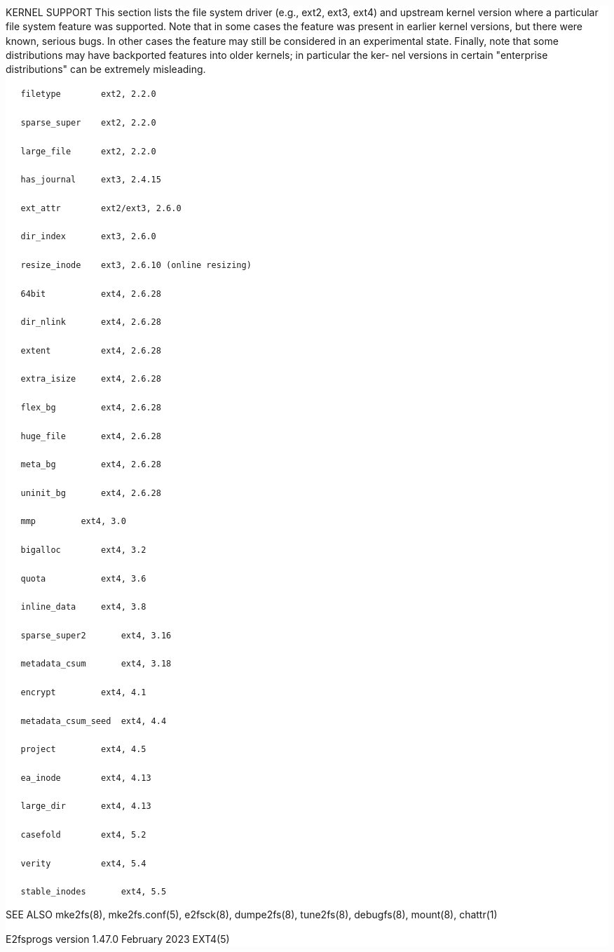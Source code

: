 KERNEL SUPPORT
       This section lists the file system driver (e.g., ext2, ext3, ext4) and upstream kernel version where a particular file system  feature  was  supported.
       Note  that  in some cases the feature was present in earlier kernel versions, but there were known, serious bugs.  In other cases the feature may still
       be considered in an experimental state.	Finally, note that some distributions may have backported features into older kernels; in particular the  ker‐
       nel versions in certain "enterprise distributions" can be extremely misleading.

       filetype		   ext2, 2.2.0

       sparse_super	   ext2, 2.2.0

       large_file	   ext2, 2.2.0

       has_journal	   ext3, 2.4.15

       ext_attr		   ext2/ext3, 2.6.0

       dir_index	   ext3, 2.6.0

       resize_inode	   ext3, 2.6.10 (online resizing)

       64bit		   ext4, 2.6.28

       dir_nlink	   ext4, 2.6.28

       extent		   ext4, 2.6.28

       extra_isize	   ext4, 2.6.28

       flex_bg		   ext4, 2.6.28

       huge_file	   ext4, 2.6.28

       meta_bg		   ext4, 2.6.28

       uninit_bg	   ext4, 2.6.28

       mmp		   ext4, 3.0

       bigalloc		   ext4, 3.2

       quota		   ext4, 3.6

       inline_data	   ext4, 3.8

       sparse_super2	   ext4, 3.16

       metadata_csum	   ext4, 3.18

       encrypt		   ext4, 4.1

       metadata_csum_seed  ext4, 4.4

       project		   ext4, 4.5

       ea_inode		   ext4, 4.13

       large_dir	   ext4, 4.13

       casefold		   ext4, 5.2

       verity		   ext4, 5.4

       stable_inodes	   ext4, 5.5

SEE ALSO
       mke2fs(8), mke2fs.conf(5), e2fsck(8), dumpe2fs(8), tune2fs(8), debugfs(8), mount(8), chattr(1)

E2fsprogs version 1.47.0						 February 2023								       EXT4(5)
